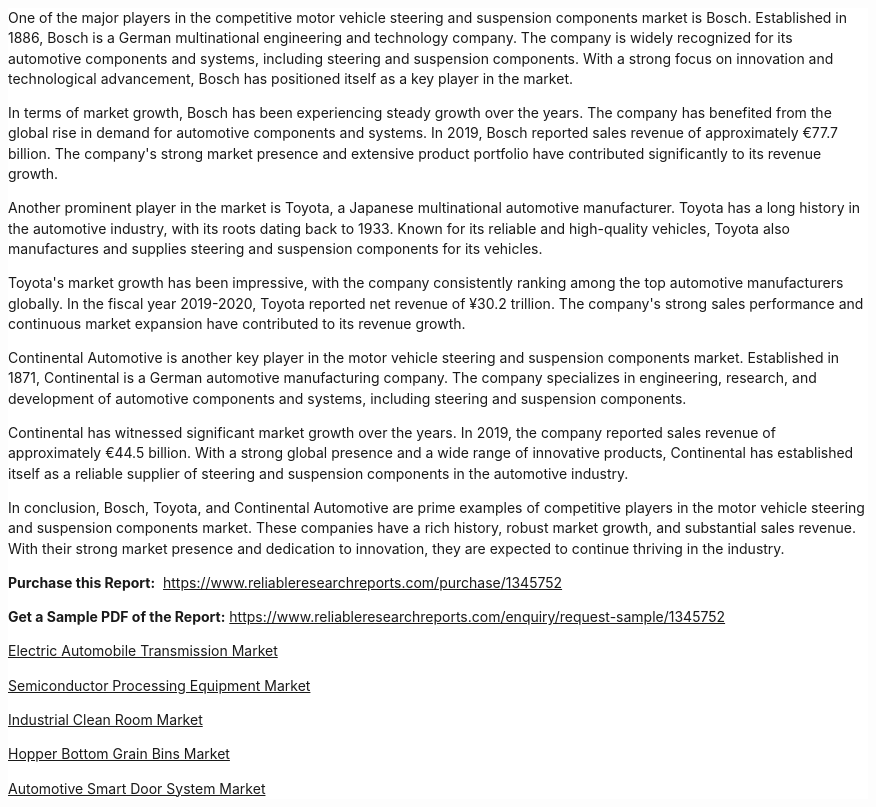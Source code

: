 <p><p>One of the major players in the competitive motor vehicle steering and suspension components market is Bosch. Established in 1886, Bosch is a German multinational engineering and technology company. The company is widely recognized for its automotive components and systems, including steering and suspension components. With a strong focus on innovation and technological advancement, Bosch has positioned itself as a key player in the market.</p><p>In terms of market growth, Bosch has been experiencing steady growth over the years. The company has benefited from the global rise in demand for automotive components and systems. In 2019, Bosch reported sales revenue of approximately €77.7 billion. The company's strong market presence and extensive product portfolio have contributed significantly to its revenue growth.</p><p>Another prominent player in the market is Toyota, a Japanese multinational automotive manufacturer. Toyota has a long history in the automotive industry, with its roots dating back to 1933. Known for its reliable and high-quality vehicles, Toyota also manufactures and supplies steering and suspension components for its vehicles.</p><p>Toyota's market growth has been impressive, with the company consistently ranking among the top automotive manufacturers globally. In the fiscal year 2019-2020, Toyota reported net revenue of ¥30.2 trillion. The company's strong sales performance and continuous market expansion have contributed to its revenue growth.</p><p>Continental Automotive is another key player in the motor vehicle steering and suspension components market. Established in 1871, Continental is a German automotive manufacturing company. The company specializes in engineering, research, and development of automotive components and systems, including steering and suspension components.</p><p>Continental has witnessed significant market growth over the years. In 2019, the company reported sales revenue of approximately €44.5 billion. With a strong global presence and a wide range of innovative products, Continental has established itself as a reliable supplier of steering and suspension components in the automotive industry.</p><p>In conclusion, Bosch, Toyota, and Continental Automotive are prime examples of competitive players in the motor vehicle steering and suspension components market. These companies have a rich history, robust market growth, and substantial sales revenue. With their strong market presence and dedication to innovation, they are expected to continue thriving in the industry.</p></p>
<p><strong>Purchase this Report:</strong>&nbsp;&nbsp;<a href="https://www.reliableresearchreports.com/purchase/1345752">https://www.reliableresearchreports.com/purchase/1345752</a></p>
<p></p>
<p><strong>Get a Sample PDF of the Report:</strong>&nbsp;<a href="https://www.reliableresearchreports.com/enquiry/request-sample/1345752">https://www.reliableresearchreports.com/enquiry/request-sample/1345752</a></p>
<p><p><a href="https://github.com/vimar16th/Market-Research-Report-List-1/blob/main/electric-automobile-transmission-market.md">Electric Automobile Transmission Market</a></p><p><a href="https://medium.com/@allelee654/semiconductor-processing-equipment-market-insights-into-market-cagr-market-trends-and-growth-371bc1390743">Semiconductor Processing Equipment Market</a></p><p><a href="https://www.linkedin.com/pulse/industrial-clean-room-market-research-report-unlocks-ivimf/">Industrial Clean Room Market</a></p><p><a href="https://www.linkedin.com/pulse/hopper-bottom-grain-bins-market-size-share-global-analysis-hqzof/">Hopper Bottom Grain Bins Market</a></p><p><a href="https://github.com/luckyshygirl/Market-Research-Report-List-1/blob/main/automotive-smart-door-system-market.md">Automotive Smart Door System Market</a></p></p>